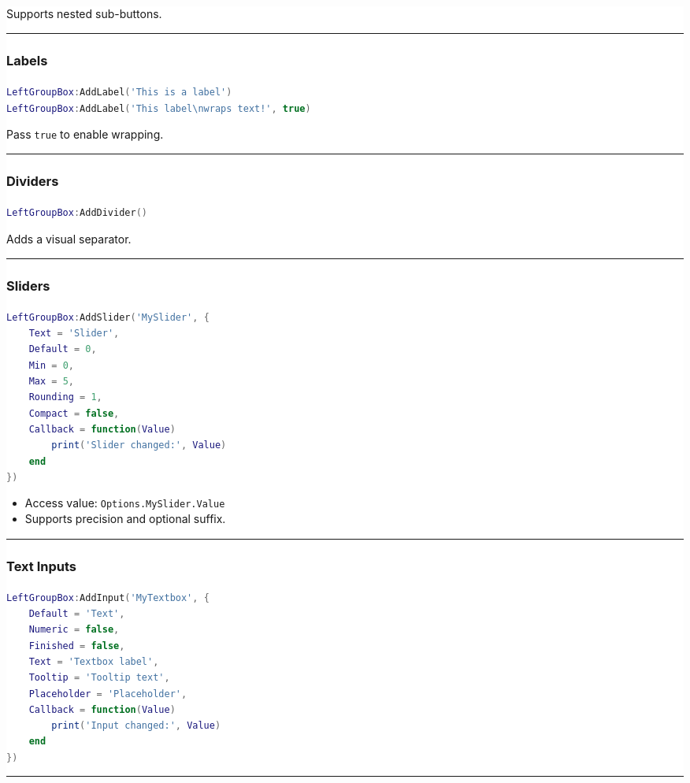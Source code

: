 Supports nested sub-buttons.

---

### Labels

```lua
LeftGroupBox:AddLabel('This is a label')
LeftGroupBox:AddLabel('This label\nwraps text!', true)
```

Pass `true` to enable wrapping.

---

### Dividers

```lua
LeftGroupBox:AddDivider()
```

Adds a visual separator.

---

### Sliders

```lua
LeftGroupBox:AddSlider('MySlider', {
    Text = 'Slider',
    Default = 0,
    Min = 0,
    Max = 5,
    Rounding = 1,
    Compact = false,
    Callback = function(Value)
        print('Slider changed:', Value)
    end
})
```

* Access value: `Options.MySlider.Value`
* Supports precision and optional suffix.

---

### Text Inputs

```lua
LeftGroupBox:AddInput('MyTextbox', {
    Default = 'Text',
    Numeric = false,
    Finished = false,
    Text = 'Textbox label',
    Tooltip = 'Tooltip text',
    Placeholder = 'Placeholder',
    Callback = function(Value)
        print('Input changed:', Value)
    end
})
```

---